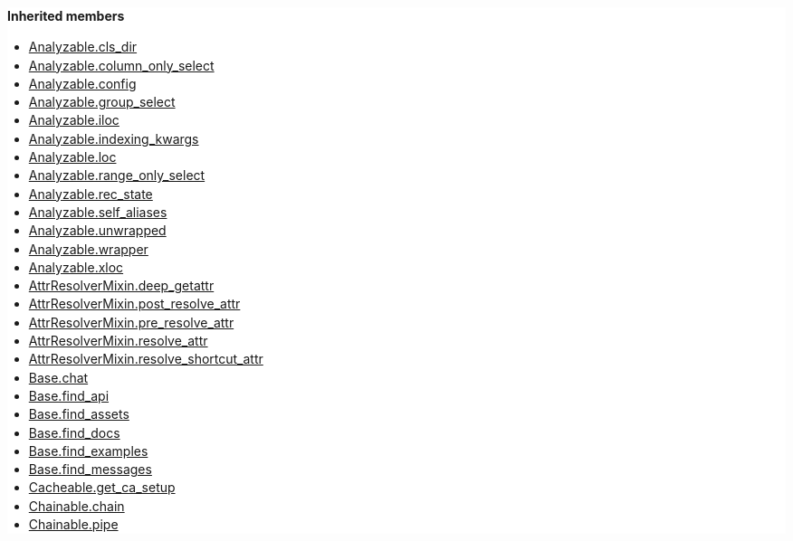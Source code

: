 

**Inherited members**

  * [Analyzable.cls_dir](https://vectorbt.pro/pvt_7a467f6b/api/utils/attr_/#vectorbtpro.utils.attr_.AttrResolverMixin.cls_dir "vectorbtpro.generic.analyzable.Analyzable.cls_dir")
  * [Analyzable.column_only_select](https://vectorbt.pro/pvt_7a467f6b/api/base/wrapping/#vectorbtpro.base.wrapping.HasWrapper.column_only_select "vectorbtpro.generic.analyzable.Analyzable.column_only_select")
  * [Analyzable.config](https://vectorbt.pro/pvt_7a467f6b/api/utils/config/#vectorbtpro.utils.config.Configured.config "vectorbtpro.generic.analyzable.Analyzable.config")
  * [Analyzable.group_select](https://vectorbt.pro/pvt_7a467f6b/api/base/wrapping/#vectorbtpro.base.wrapping.HasWrapper.group_select "vectorbtpro.generic.analyzable.Analyzable.group_select")
  * [Analyzable.iloc](https://vectorbt.pro/pvt_7a467f6b/api/base/indexing/#vectorbtpro.base.indexing.PandasIndexer.iloc "vectorbtpro.generic.analyzable.Analyzable.iloc")
  * [Analyzable.indexing_kwargs](https://vectorbt.pro/pvt_7a467f6b/api/base/indexing/#vectorbtpro.base.indexing.PandasIndexer.indexing_kwargs "vectorbtpro.generic.analyzable.Analyzable.indexing_kwargs")
  * [Analyzable.loc](https://vectorbt.pro/pvt_7a467f6b/api/base/indexing/#vectorbtpro.base.indexing.PandasIndexer.loc "vectorbtpro.generic.analyzable.Analyzable.loc")
  * [Analyzable.range_only_select](https://vectorbt.pro/pvt_7a467f6b/api/base/wrapping/#vectorbtpro.base.wrapping.HasWrapper.range_only_select "vectorbtpro.generic.analyzable.Analyzable.range_only_select")
  * [Analyzable.rec_state](https://vectorbt.pro/pvt_7a467f6b/api/utils/pickling/#vectorbtpro.utils.pickling.Pickleable.rec_state "vectorbtpro.generic.analyzable.Analyzable.rec_state")
  * [Analyzable.self_aliases](https://vectorbt.pro/pvt_7a467f6b/api/utils/attr_/#vectorbtpro.utils.attr_.AttrResolverMixin.self_aliases "vectorbtpro.generic.analyzable.Analyzable.self_aliases")
  * [Analyzable.unwrapped](https://vectorbt.pro/pvt_7a467f6b/api/base/wrapping/#vectorbtpro.base.wrapping.HasWrapper.unwrapped "vectorbtpro.generic.analyzable.Analyzable.unwrapped")
  * [Analyzable.wrapper](https://vectorbt.pro/pvt_7a467f6b/api/base/wrapping/#vectorbtpro.base.wrapping.HasWrapper.wrapper "vectorbtpro.generic.analyzable.Analyzable.wrapper")
  * [Analyzable.xloc](https://vectorbt.pro/pvt_7a467f6b/api/base/indexing/#vectorbtpro.base.indexing.ExtPandasIndexer.xloc "vectorbtpro.generic.analyzable.Analyzable.xloc")
  * [AttrResolverMixin.deep_getattr](https://vectorbt.pro/pvt_7a467f6b/api/utils/attr_/#vectorbtpro.utils.attr_.AttrResolverMixin.deep_getattr "vectorbtpro.generic.analyzable.Analyzable.deep_getattr")
  * [AttrResolverMixin.post_resolve_attr](https://vectorbt.pro/pvt_7a467f6b/api/utils/attr_/#vectorbtpro.utils.attr_.AttrResolverMixin.post_resolve_attr "vectorbtpro.generic.analyzable.Analyzable.post_resolve_attr")
  * [AttrResolverMixin.pre_resolve_attr](https://vectorbt.pro/pvt_7a467f6b/api/utils/attr_/#vectorbtpro.utils.attr_.AttrResolverMixin.pre_resolve_attr "vectorbtpro.generic.analyzable.Analyzable.pre_resolve_attr")
  * [AttrResolverMixin.resolve_attr](https://vectorbt.pro/pvt_7a467f6b/api/utils/attr_/#vectorbtpro.utils.attr_.AttrResolverMixin.resolve_attr "vectorbtpro.generic.analyzable.Analyzable.resolve_attr")
  * [AttrResolverMixin.resolve_shortcut_attr](https://vectorbt.pro/pvt_7a467f6b/api/utils/attr_/#vectorbtpro.utils.attr_.AttrResolverMixin.resolve_shortcut_attr "vectorbtpro.generic.analyzable.Analyzable.resolve_shortcut_attr")
  * [Base.chat](https://vectorbt.pro/pvt_7a467f6b/api/utils/base/#vectorbtpro.utils.base.Base.chat "vectorbtpro.generic.analyzable.Analyzable.chat")
  * [Base.find_api](https://vectorbt.pro/pvt_7a467f6b/api/utils/base/#vectorbtpro.utils.base.Base.find_api "vectorbtpro.generic.analyzable.Analyzable.find_api")
  * [Base.find_assets](https://vectorbt.pro/pvt_7a467f6b/api/utils/base/#vectorbtpro.utils.base.Base.find_assets "vectorbtpro.generic.analyzable.Analyzable.find_assets")
  * [Base.find_docs](https://vectorbt.pro/pvt_7a467f6b/api/utils/base/#vectorbtpro.utils.base.Base.find_docs "vectorbtpro.generic.analyzable.Analyzable.find_docs")
  * [Base.find_examples](https://vectorbt.pro/pvt_7a467f6b/api/utils/base/#vectorbtpro.utils.base.Base.find_examples "vectorbtpro.generic.analyzable.Analyzable.find_examples")
  * [Base.find_messages](https://vectorbt.pro/pvt_7a467f6b/api/utils/base/#vectorbtpro.utils.base.Base.find_messages "vectorbtpro.generic.analyzable.Analyzable.find_messages")
  * [Cacheable.get_ca_setup](https://vectorbt.pro/pvt_7a467f6b/api/utils/caching/#vectorbtpro.utils.caching.Cacheable.get_ca_setup "vectorbtpro.generic.analyzable.Analyzable.get_ca_setup")
  * [Chainable.chain](https://vectorbt.pro/pvt_7a467f6b/api/utils/chaining/#vectorbtpro.utils.chaining.Chainable.chain "vectorbtpro.generic.analyzable.Analyzable.chain")
  * [Chainable.pipe](https://vectorbt.pro/pvt_7a467f6b/api/utils/chaining/#vectorbtpro.utils.chaining.Chainable.pipe "vectorbtpro.generic.analyzable.Analyzable.pipe")